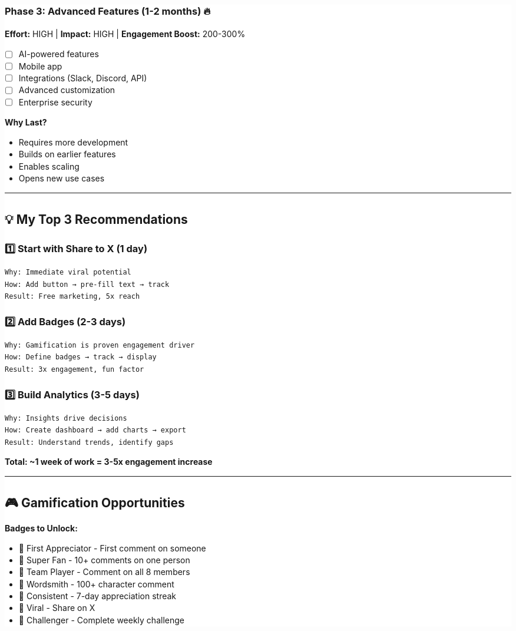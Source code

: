 
### **Phase 3: Advanced Features (1-2 months)** 🔥
**Effort:** HIGH | **Impact:** HIGH | **Engagement Boost:** 200-300%

- [ ] AI-powered features
- [ ] Mobile app
- [ ] Integrations (Slack, Discord, API)
- [ ] Advanced customization
- [ ] Enterprise security

**Why Last?**
- Requires more development
- Builds on earlier features
- Enables scaling
- Opens new use cases

---

## 💡 My Top 3 Recommendations

### 1️⃣ **Start with Share to X** (1 day)
```
Why: Immediate viral potential
How: Add button → pre-fill text → track
Result: Free marketing, 5x reach
```

### 2️⃣ **Add Badges** (2-3 days)
```
Why: Gamification is proven engagement driver
How: Define badges → track → display
Result: 3x engagement, fun factor
```

### 3️⃣ **Build Analytics** (3-5 days)
```
Why: Insights drive decisions
How: Create dashboard → add charts → export
Result: Understand trends, identify gaps
```

**Total: ~1 week of work = 3-5x engagement increase**

---

## 🎮 Gamification Opportunities

**Badges to Unlock:**
- 🏅 First Appreciator - First comment on someone
- 🏅 Super Fan - 10+ comments on one person
- 🏅 Team Player - Comment on all 8 members
- 🏅 Wordsmith - 100+ character comment
- 🏅 Consistent - 7-day appreciation streak
- 🏅 Viral - Share on X
- 🏅 Challenger - Complete weekly challenge

